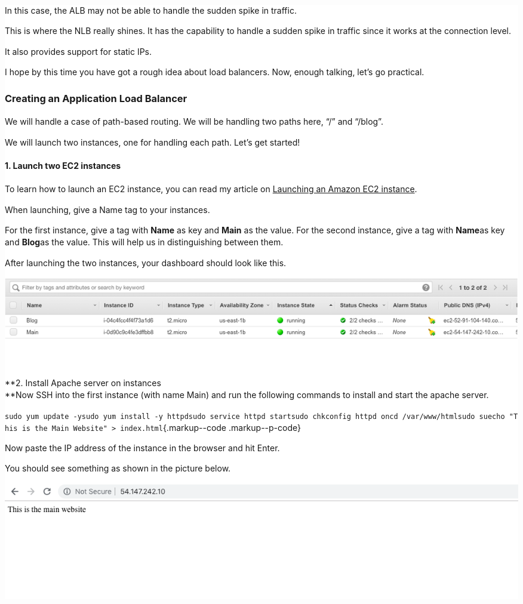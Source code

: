 In this case, the ALB may not be able to handle the sudden spike in
traffic.

This is where the NLB really shines. It has the capability to handle a
sudden spike in traffic since it works at the connection level.

It also provides support for static IPs.

I hope by this time you have got a rough idea about load balancers. Now,
enough talking, let’s go practical.

### Creating an Application Load Balancer

We will handle a case of path-based routing. We will be handling two
paths here, “/” and “/blog”.

We will launch two instances, one for handling each path. Let’s get
started!

#### 1. Launch two EC2 instances

To learn how to launch an EC2 instance, you can read my article on
[Launching an Amazon EC2
instance](https://hackernoon.com/launching-an-ec2-instance-fbfd50894aac).

When launching, give a Name tag to your instances.

For the first instance, give a tag with **Name** as key and **Main** as
the value. For the second instance, give a tag with **Name**as key and
**Blog**as the value. This will help us in distinguishing between them.

After launching the two instances, your dashboard should look like this.

![](./1_O717bo80fakxr2S6kwGf5A.png)

**2. Install Apache server on instances\
**Now SSH into the first instance (with name Main) and run the following
commands to install and start the apache server.

`sudo yum update -ysudo yum install -y httpdsudo service httpd startsudo chkconfig httpd oncd /var/www/htmlsudo suecho "This is the Main Website" > index.html`{.markup--code
.markup--p-code}

Now paste the IP address of the instance in the browser and hit Enter.

You should see something as shown in the picture below.

![](./1_cbcw8pLW1fgZrI5h7jO6mg.png)
